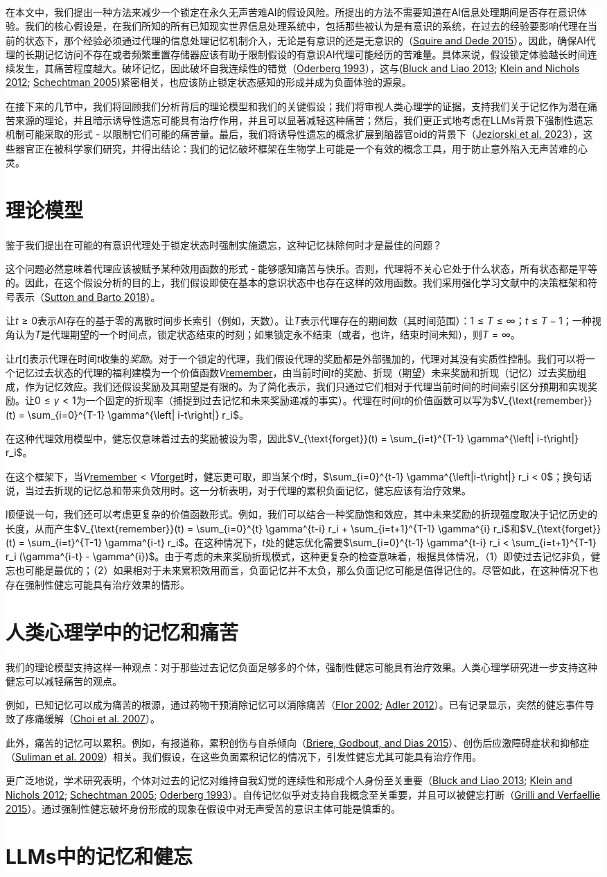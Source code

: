 在本文中，我们提出一种方法来减少一个锁定在永久无声苦难AI的假设风险。所提出的方法不需要知道在AI信息处理期间是否存在意识体验。我们的核心假设是，在我们所知的所有已知现实世界信息处理系统中，包括那些被认为是有意识的系统，在过去的经验要影响代理在当前的状态下，那个经验必须通过代理的信息处理记忆机制介入，无论是有意识的还是无意识的（[Squire and Dede 2015](#ref-squire2015conscious)）。因此，确保AI代理的长期记忆访问不存在或者频繁重置存储器应该有助于限制假设的有意识AI代理可能经历的苦难量。具体来说，假设锁定体验越长时间连续发生，其痛苦程度越大。破坏记忆，因此破坏自我连续性的错觉（[Oderberg 1993](#ref-oderberg1993metaphysics)），这与([Bluck and Liao 2013](#ref-bluck2013therefore); [Klein and Nichols 2012](#ref-klein2012memory); [Schechtman 2005](#ref-schechtman2005personal))紧密相关，也应该防止锁定状态感知的形成并成为负面体验的源泉。

在接下来的几节中，我们将回顾我们分析背后的理论模型和我们的关键假设；我们将审视人类心理学的证据，支持我们关于记忆作为潜在痛苦来源的理论，并且暗示诱导性遗忘可能具有治疗作用，并且可以显著减轻这种痛苦；然后，我们更正式地考虑在LLMs背景下强制性遗忘机制可能采取的形式 - 以限制它们可能的痛苦量。最后，我们将诱导性遗忘的概念扩展到脑器官oid的背景下（[Jeziorski et al. 2023](#ref-jeziorski2023brain)），这些器官正在被科学家们研究，并得出结论：我们的记忆破坏框架在生物学上可能是一个有效的概念工具，用于防止意外陷入无声苦难的心灵。

# 理论模型

鉴于我们提出在可能的有意识代理处于锁定状态时强制实施遗忘，这种记忆抹除何时才是最佳的问题？

这个问题必然意味着代理应该被赋予某种效用函数的形式 - 能够感知痛苦与快乐。否则，代理将不关心它处于什么状态，所有状态都是平等的。因此，在这个假设分析的目的上，我们假设即使在基本的意识状态中也存在这样的效用函数。我们采用强化学习文献中的决策框架和符号表示（[Sutton and Barto 2018](#ref-sutton2018reinforcement)）。

让*t* ≥ 0表示AI存在的基于零的离散时间步长索引（例如，天数）。让*T*表示代理存在的期间数（其时间范围）：1 ≤ *T* ≤ ∞；*t* ≤ *T* − 1；一种视角认为*T*是代理期望的一个时间点，锁定状态结束的时刻；如果锁定永不结束（或者，也许，结束时间未知），则*T* = ∞。

让*r*[*t*]表示代理在时间*t*收集的*奖励*。对于一个锁定的代理，我们假设代理的奖励都是外部强加的，代理对其没有实质性控制。我们可以将一个记忆过去状态的代理的福利建模为一个价值函数*V*[remember](*t*)，由当前时间*t*的奖励、折现（期望）未来奖励和折现（记忆）过去奖励组成，作为记忆效应。我们还假设奖励及其期望是有限的。为了简化表示，我们只通过它们相对于代理当前时间的时间索引区分预期和实现奖励。让0 ≤ *γ* < 1为一个固定的折现率（捕捉到过去记忆和未来奖励递减的事实）。代理在时间*t*的价值函数可以写为$V_{\text{remember}}(t) = \sum_{i=0}^{T-1} \gamma^{\left| i-t\right|} r_i$。

在这种代理效用模型中，健忘仅意味着过去的奖励被设为零，因此$V_{\text{forget}}(t) = \sum_{i=t}^{T-1} \gamma^{\left| i-t\right|} r_i$。

在这个框架下，当*V*[remember](*t*) < *V*[forget](*t*)时，健忘更可取，即当某个*t*时，$\sum_{i=0}^{t-1} \gamma^{\left|i-t\right|} r_i < 0$；换句话说，当过去折现的记忆总和带来负效用时。这一分析表明，对于代理的累积负面记忆，健忘应该有治疗效果。

顺便说一句，我们还可以考虑更复杂的价值函数形式。例如，我们可以结合一种奖励饱和效应，其中未来奖励的折现强度取决于记忆历史的长度，从而产生$V_{\text{remember}}(t) = \sum_{i=0}^{t} \gamma^{t-i} r_i + \sum_{i=t+1}^{T-1} \gamma^{i} r_i$和$V_{\text{forget}}(t) = \sum_{i=t}^{T-1} \gamma^{i-t} r_i$。在这种情况下，*t*处的健忘优化需要$\sum_{i=0}^{t-1} \gamma^{t-i} r_i < \sum_{i=t+1}^{T-1} r_i (\gamma^{i-t} - \gamma^{i})$。由于考虑的未来奖励折现模式，这种更复杂的检查意味着，根据具体情况，（1）即使过去记忆非负，健忘也可能是最优的；（2）如果相对于未来累积效用而言，负面记忆并不太负，那么负面记忆可能是值得记住的。尽管如此，在这种情况下也存在强制性健忘可能具有治疗效果的情形。

# 人类心理学中的记忆和痛苦

我们的理论模型支持这样一种观点：对于那些过去记忆负面足够多的个体，强制性健忘可能具有治疗效果。人类心理学研究进一步支持这种健忘可以减轻痛苦的观点。

例如，已知记忆可以成为痛苦的根源，通过药物干预消除记忆可以消除痛苦（[Flor 2002](#ref-flor2002painful); [Adler 2012](#ref-adler2012erasing)）。已有记录显示，突然的健忘事件导致了疼痛缓解（[Choi et al. 2007](#ref-choi2007sudden)）。

此外，痛苦的记忆可以累积。例如，有报道称，累积创伤与自杀倾向（[Briere, Godbout, and Dias 2015](#ref-briere2015cumulative)）、创伤后应激障碍症状和抑郁症（[Suliman et al. 2009](#ref-suliman2009cumulative)）相关。我们假设，在这些负面累积记忆的情况下，引发性健忘尤其可能具有治疗作用。

更广泛地说，学术研究表明，个体对过去的记忆对维持自我幻觉的连续性和形成个人身份至关重要（[Bluck and Liao 2013](#ref-bluck2013therefore); [Klein and Nichols 2012](#ref-klein2012memory); [Schechtman 2005](#ref-schechtman2005personal); [Oderberg 1993](#ref-oderberg1993metaphysics)）。自传记忆似乎对支持自我概念至关重要，并且可以被健忘打断（[Grilli and Verfaellie 2015](#ref-grilli2015supporting)）。通过强制性健忘破坏身份形成的现象在假设中对无声受苦的意识主体可能是慎重的。

# LLMs中的记忆和健忘
